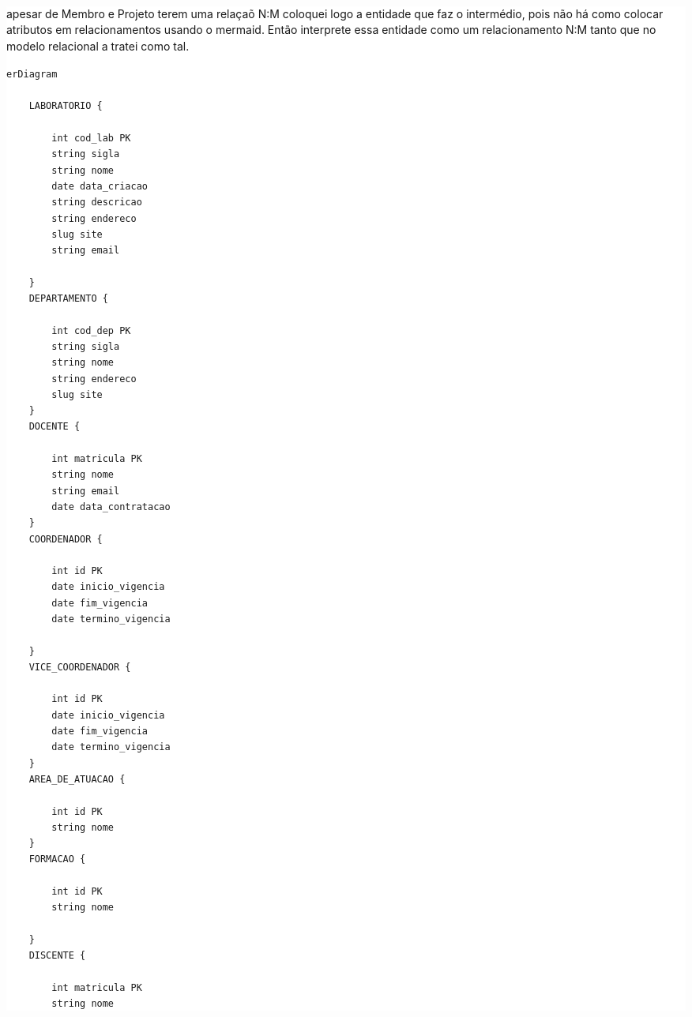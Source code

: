 apesar de Membro e Projeto terem uma relaçaõ N:M coloquei logo a entidade que faz o intermédio, pois não há como colocar atributos em relacionamentos usando o mermaid. Então interprete essa entidade como um relacionamento N:M tanto que no modelo relacional a tratei como tal.

```mermaid
erDiagram

    LABORATORIO {

        int cod_lab PK
        string sigla
        string nome
        date data_criacao
        string descricao
        string endereco
        slug site
        string email

    }
    DEPARTAMENTO {

        int cod_dep PK
        string sigla
        string nome
        string endereco
        slug site
    }
    DOCENTE {

        int matricula PK
        string nome
        string email
        date data_contratacao
    }
    COORDENADOR {

        int id PK
        date inicio_vigencia
        date fim_vigencia
        date termino_vigencia

    }
    VICE_COORDENADOR {

        int id PK
        date inicio_vigencia
        date fim_vigencia
        date termino_vigencia
    }
    AREA_DE_ATUACAO {

        int id PK
        string nome
    }
    FORMACAO {

        int id PK
        string nome

    }
    DISCENTE {

        int matricula PK
        string nome
```